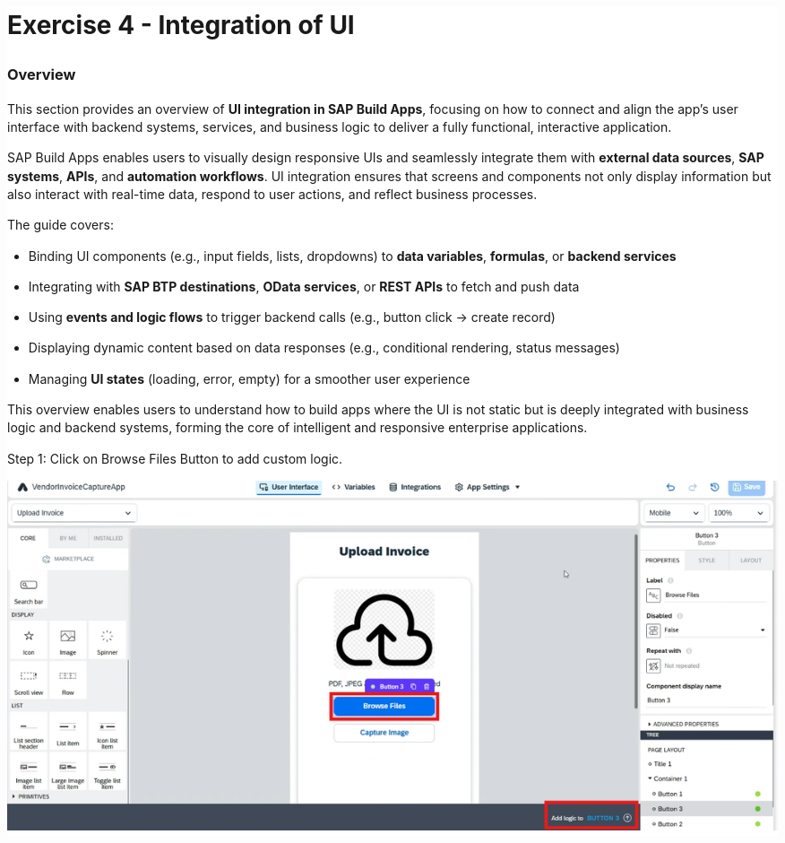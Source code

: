 # **Exercise 4 - Integration of UI**

### **Overview**

This section provides an overview of **UI integration in SAP Build Apps**, focusing on how to connect and align the app’s user interface with backend systems, services, and business logic to deliver a fully functional, interactive application.

SAP Build Apps enables users to visually design responsive UIs and seamlessly integrate them with **external data sources**, **SAP systems**, **APIs**, and **automation workflows**. UI integration ensures that screens and components not only display information but also interact with real-time data, respond to user actions, and reflect business processes.

The guide covers:

* Binding UI components (e.g., input fields, lists, dropdowns) to **data variables**, **formulas**, or **backend services**

* Integrating with **SAP BTP destinations**, **OData services**, or **REST APIs** to fetch and push data

* Using **events and logic flows** to trigger backend calls (e.g., button click → create record)

* Displaying dynamic content based on data responses (e.g., conditional rendering, status messages)

* Managing **UI states** (loading, error, empty) for a smoother user experience

This overview enables users to understand how to build apps where the UI is not static but is deeply integrated with business logic and backend systems, forming the core of intelligent and responsive enterprise applications.

Step 1: Click on Browse Files Button to add custom logic.  

![](./Exercise%204.img/ex4.img01.png)
